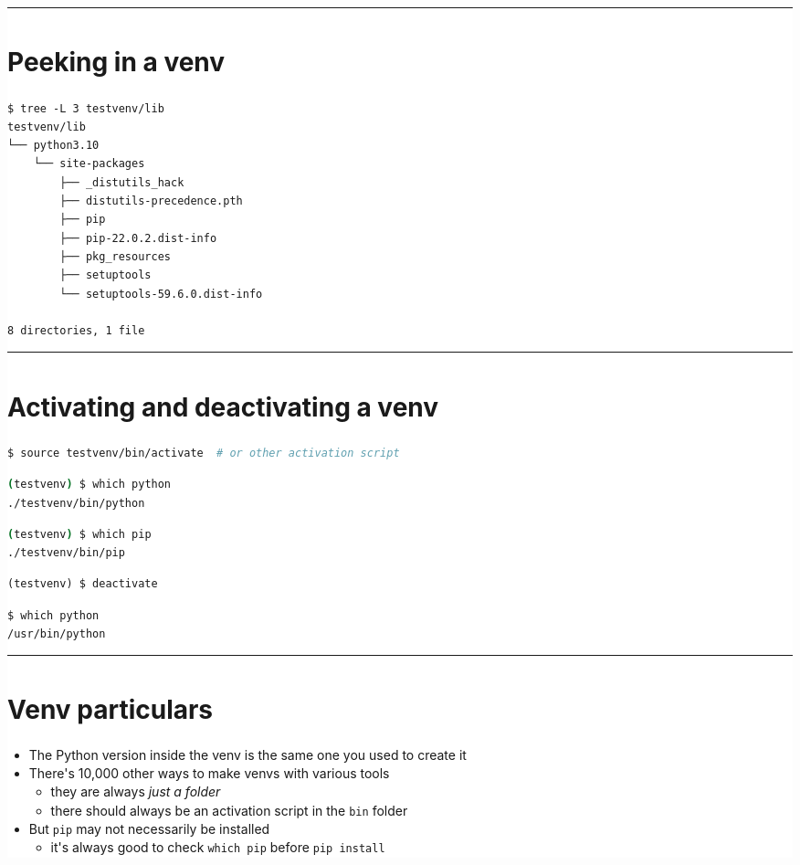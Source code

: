 
---

# Peeking in a venv

```
$ tree -L 3 testvenv/lib
testvenv/lib
└── python3.10
    └── site-packages
        ├── _distutils_hack
        ├── distutils-precedence.pth
        ├── pip
        ├── pip-22.0.2.dist-info
        ├── pkg_resources
        ├── setuptools
        └── setuptools-59.6.0.dist-info

8 directories, 1 file
```


---

# Activating and deactivating a venv

```bash
$ source testvenv/bin/activate  # or other activation script
```

```bash
(testvenv) $ which python
./testvenv/bin/python
```

```bash
(testvenv) $ which pip
./testvenv/bin/pip
```

```
(testvenv) $ deactivate
```

```bash
$ which python
/usr/bin/python
```


---

# Venv particulars

- The Python version inside the venv is the same one you used to create it
- There's 10,000 other ways to make venvs with various tools
    - they are always *just a folder*
    - there should always be an activation script in the `bin` folder
- But `pip` may not necessarily be installed
    - it's always good to check `which pip` before `pip install`
